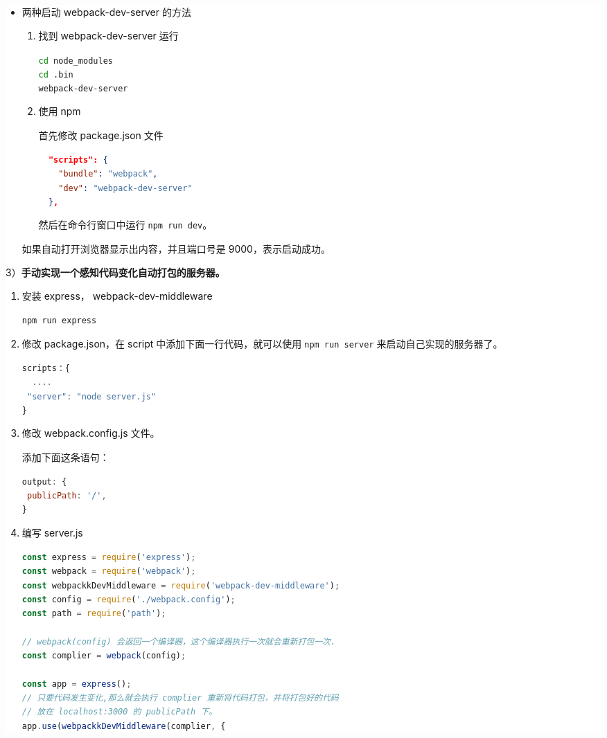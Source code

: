 - 两种启动 webpack-dev-server 的方法

  1. 找到 webpack-dev-server 运行

     ```bash
     cd node_modules
     cd .bin
     webpack-dev-server
     
     ```

  2. 使用 npm

     首先修改 package.json 文件

     ```json
       "scripts": {
         "bundle": "webpack",
         "dev": "webpack-dev-server"
       },
     
     ```

     然后在命令行窗口中运行 `npm run dev`。

  如果自动打开浏览器显示出内容，并且端口号是 9000，表示启动成功。

3）**手动实现一个感知代码变化自动打包的服务器。**

1. 安装 express， webpack-dev-middleware 

   ```bash
   npm run express 
   
   ```

2. 修改 package.json，在 script 中添加下面一行代码，就可以使用 `npm run server` 来启动自己实现的服务器了。

   ```js
   scripts：{
     ....
   	"server": "node server.js"
   }
   
   ```

3. 修改 webpack.config.js 文件。

   添加下面这条语句：

   ```js
   output: {
   	publicPath: '/',
   }
   
   ```

4. 编写 server.js 

   ```js
   const express = require('express');
   const webpack = require('webpack');
   const webpackkDevMiddleware = require('webpack-dev-middleware');
   const config = require('./webpack.config');
   const path = require('path');
   
   // webpack(config) 会返回一个编译器，这个编译器执行一次就会重新打包一次.
   const complier = webpack(config);
   
   const app = express();
   // 只要代码发生变化,那么就会执行 complier 重新将代码打包，并将打包好的代码
   // 放在 localhost:3000 的 publicPath 下。
   app.use(webpackkDevMiddleware(complier, {
   ```